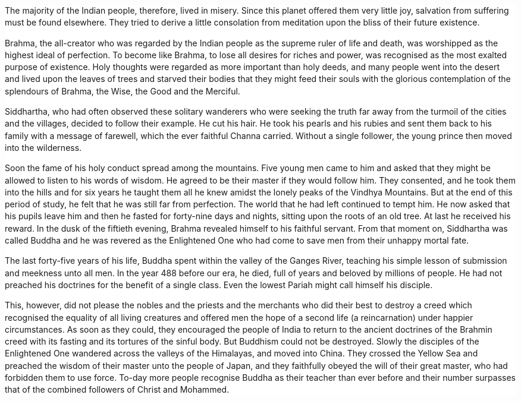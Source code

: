 The majority of the Indian people, therefore, lived in
misery. Since this planet offered them very little joy, salvation
from suffering must be found elsewhere. They tried to
derive a little consolation from meditation upon the bliss of
their future existence.

Brahma, the all-creator who was regarded by the Indian
people as the supreme ruler of life and death, was worshipped
as the highest ideal of perfection. To become like Brahma, to
lose all desires for riches and power, was recognised as the most
exalted purpose of existence. Holy thoughts were regarded
as more important than holy deeds, and many people went
into the desert and lived upon the leaves of trees and starved
their bodies that they might feed their souls with the glorious
contemplation of the splendours of Brahma, the Wise, the
Good and the Merciful.

Siddhartha, who had often observed these solitary wanderers
who were seeking the truth far away from the turmoil
of the cities and the villages, decided to follow their example.
He cut his hair. He took his pearls and his rubies and sent
them back to his family with a message of farewell, which the
ever faithful Channa carried. Without a single follower, the
young prince then moved into the wilderness.

Soon the fame of his holy conduct spread among the mountains.
Five young men came to him and asked that they might
be allowed to listen to his words of wisdom. He agreed to be
their master if they would follow him. They consented, and
he took them into the hills and for six years he taught them
all he knew amidst the lonely peaks of the Vindhya Mountains.
But at the end of this period of study, he felt that he was still
far from perfection. The world that he had left continued to
tempt him. He now asked that his pupils leave him and then
he fasted for forty-nine days and nights, sitting upon the roots
of an old tree. At last he received his reward. In the dusk of
the fiftieth evening, Brahma revealed himself to his faithful
servant. From that moment on, Siddhartha was called Buddha
and he was revered as the Enlightened One who had come to
save men from their unhappy mortal fate.

The last forty-five years of his life, Buddha spent within
the valley of the Ganges River, teaching his simple lesson of
submission and meekness unto all men. In the year 488 before
our era, he died, full of years and beloved by millions of people.
He had not preached his doctrines for the benefit of a single
class. Even the lowest Pariah might call himself his disciple.

This, however, did not please the nobles and the priests and
the merchants who did their best to destroy a creed which recognised
the equality of all living creatures and offered men the
hope of a second life (a reincarnation) under happier circumstances.
As soon as they could, they encouraged the people of
India to return to the ancient doctrines of the Brahmin creed
with its fasting and its tortures of the sinful body. But
Buddhism could not be destroyed. Slowly the disciples of the
Enlightened One wandered across the valleys of the Himalayas,
and moved into China. They crossed the Yellow Sea
and preached the wisdom of their master unto the people of
Japan, and they faithfully obeyed the will of their great master,
who had forbidden them to use force. To-day more people
recognise Buddha as their teacher than ever before and their
number surpasses that of the combined followers of Christ and Mohammed.
